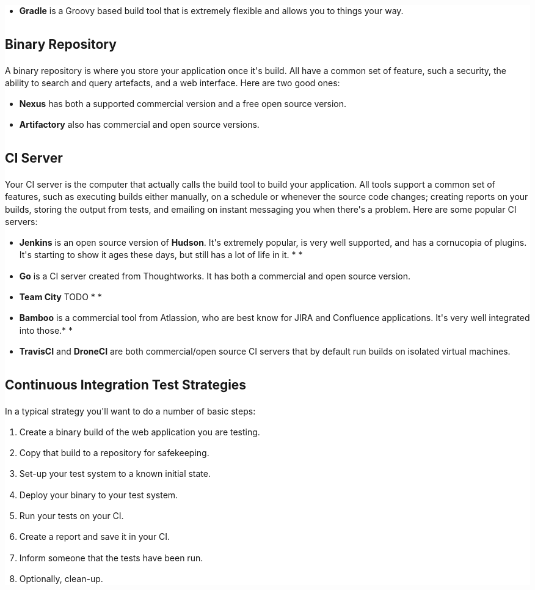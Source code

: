 -   **Gradle** is a Groovy based build tool that is extremely flexible and
    allows you to things your way.

Binary Repository
-----------------

A binary repository is where you store your application once it's build. All
have a common set of feature, such a security, the ability to search and query
artefacts, and a web interface. Here are two good ones:

-   **Nexus** has both a supported commercial version and a free open source
    version.

-   **Artifactory** also has commercial and open source versions.

CI Server
---------

Your CI server is the computer that actually calls the build tool to build your
application. All tools support a common set of features, such as executing
builds either manually, on a schedule or whenever the source code changes;
creating reports on your builds, storing the output from tests, and emailing on
instant messaging you when there's a problem. Here are some popular CI servers:

-   **Jenkins** is an open source version of **Hudson**. It's extremely popular,
    is very well supported, and has a cornucopia of plugins. It's starting to
    show it ages these days, but still has a lot of life in it. * *

-   **Go** is a CI server created from Thoughtworks. It has both a commercial
    and open source version.

-   **Team City** TODO * *

-   **Bamboo** is a commercial tool from Atlassion, who are best know for JIRA
    and Confluence applications. It's very well integrated into those.* *

-   **TravisCI** and **DroneCI** are both commercial/open source CI servers that
    by default run builds on isolated  virtual machines.

Continuous Integration Test Strategies
--------------------------------------

In a typical strategy you'll want to do a number of basic steps:

1.  Create a binary build of the web application you are testing.

2.  Copy that build to a repository for safekeeping.

3.  Set-up your test system to a known initial state.

4.  Deploy your binary to your test system.

5.  Run your tests on your CI.

6.  Create a report and save it in your CI.

7.  Inform someone that the tests have been run.

8.  Optionally, clean-up.
